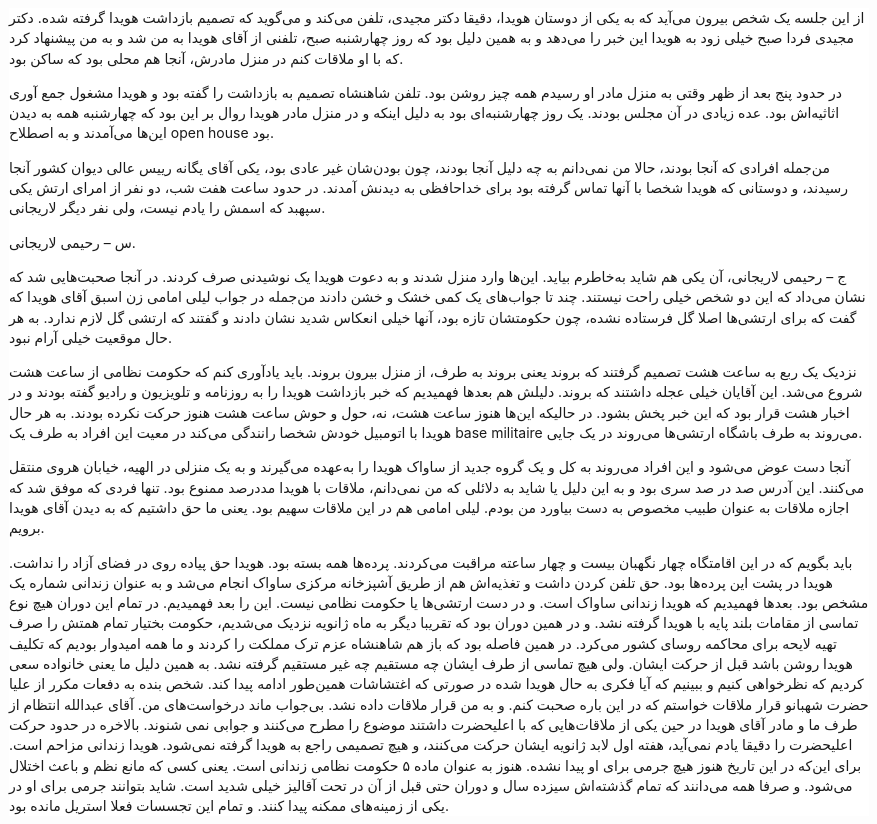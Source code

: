 از این جلسه یک شخص بیرون می‌آید که به یکی از دوستان هویدا، دقیقا دکتر مجیدی، تلفن می‌کند و می‌گوید که تصمیم بازداشت هویدا گرفته شده. دکتر مجیدی فردا صبح خیلی زود به هویدا این خبر را می‌دهد و به همین دلیل بود که روز چهارشنبه صبح، تلفنی از آقای هویدا به من شد و به من پیشنهاد کرد که با او ملاقات کنم در منزل مادرش، آنجا هم محلی بود که ساکن بود.

در حدود پنج بعد از ظهر وقتی به منزل مادر او رسیدم همه چیز روشن بود. تلفن شاهنشاه تصمیم به بازداشت را گفته بود و هویدا مشغول جمع آوری اثاثیه‌اش بود. عده زیادی در آن مجلس بودند. یک روز چهارشنبه‌ای بود به دلیل اینکه و در منزل مادر هویدا روال بر این بود که چهارشنبه همه به دیدن این‌ها می‌آمدند و به اصطلاح open house بود.

من‌جمله افرادی که آنجا بودند، حالا من نمی‌دانم به چه دلیل آنجا بودند، چون بودن‌شان غیر عادی بود، یکی آقای یگانه رییس عالی دیوان کشور آنجا رسیدند، و دوستانی که هویدا شخصا با آنها تماس گرفته بود برای خداحافظی به دیدنش آمدند. در حدود ساعت هفت شب، دو نفر از امرای ارتش یکی سپهبد که اسمش را یادم نیست، ولی نفر دیگر لاریجانی.

س – رحیمی لاریجانی.

ج – رحیمی لاریجانی، آن یکی هم شاید به‌خاطرم بیاید. این‌ها وارد منزل شدند و به دعوت هویدا یک نوشیدنی صرف کردند. در آنجا صحبت‌هایی شد که نشان می‌داد که این دو شخص خیلی راحت نیستند. چند تا جواب‌های یک کمی خشک و خشن دادند من‌جمله در جواب لیلی امامی زن اسبق آقای هویدا که گفت که برای ارتشی‌ها اصلا گل فرستاده نشده، چون حکومتشان تازه بود، آنها خیلی انعکاس شدید نشان دادند و گفتند که ارتشی گل لازم ندارد. به‌ هر حال موقعیت خیلی آرام نبود.

نزدیک یک ربع به ساعت هشت تصمیم گرفتند که بروند یعنی بروند به طرف، از منزل بیرون بروند. باید یادآوری کنم که حکومت نظامی از ساعت هشت شروع می‌شد. این آقایان خیلی عجله داشتند که بروند. دلیلش هم بعدها فهمیدیم که خبر بازداشت هویدا را به روزنامه و تلویزیون و رادیو گفته بودند و در اخبار هشت قرار بود که این خبر پخش بشود. در حالیکه این‌ها هنوز ساعت هشت، نه، حول و حوش ساعت هشت هنوز حرکت نکرده بودند. به‌ هر حال هویدا با اتومبیل خودش شخصا رانندگی می‌کند در معیت این افراد به طرف یک base militaire می‌روند به طرف باشگاه ارتشی‌ها می‌روند در یک جایی.

آنجا دست عوض می‌شود و این افراد می‌روند به کل و یک گروه جدید از ساواک هویدا را به‌عهده می‌گیرند و به یک منزلی در الهیه، خیابان هروی منتقل می‌کنند. این آدرس صد در صد سری بود و به این دلیل یا شاید به دلائلی که من نمی‌دانم، ملاقات با هویدا مددرصد ممنوع بود. تنها فردی که موفق شد که اجازه ملاقات به عنوان طبیب مخصوص به دست بیاورد من بودم. لیلی امامی هم در این ملاقات سهیم بود. یعنی ما حق داشتیم که به دیدن آقای هویدا برویم.

باید بگویم که در این اقامتگاه چهار نگهبان بیست و چهار ساعته مراقبت می‌کردند. پرده‌ها همه بسته بود. هویدا حق پیاده روی در فضای آزاد را نداشت. هویدا در پشت این پرده‌ها بود. حق تلفن کردن داشت و تغذیه‌اش هم از طریق آشپزخانه مرکزی ساواک انجام می‌شد و به عنوان زندانی شماره یک مشخص بود. بعدها فهمیدیم که هویدا زندانی ساواک است. و در دست ارتشی‌ها یا حکومت نظامی نیست. این را بعد فهمیدیم. در تمام این دوران هیچ نوع تماسی از مقامات بلند پایه با هویدا گرفته نشد. و در همین دوران بود که تقریبا دیگر به ماه ژانویه نزدیک می‌شدیم، حکومت بختیار تمام همتش را صرف تهیه لایحه برای محاکمه روسای کشور می‌کرد. در همین فاصله بود که باز هم شاهنشاه عزم ترک مملکت را کردند و ما همه امیدوار بودیم که تکلیف هویدا روشن باشد قبل از حرکت ایشان. ولی هیچ تماسی از طرف ایشان چه مستقیم چه غیر مستقیم گرفته نشد. به همین دلیل ما یعنی خانواده سعی کردیم که نظرخواهی کنیم و ببینیم که آیا فکری به حال هویدا شده در صورتی که اغتشاشات همین‌طور ادامه پیدا کند. شخص بنده به دفعات مکرر از علیا حضرت شهبانو قرار ملاقات خواستم که در این باره صحبت کنم. و به من قرار ملاقات داده نشد. بی‌جواب ماند درخواست‌های من. آقای عبدالله انتظام از طرف ما و مادر آقای هویدا در حین یکی از ملاقات‌هایی که با اعلیحضرت داشتند موضوع را مطرح می‌کنند و جوابی نمی شنوند. بالاخره در حدود حرکت اعلیحضرت را دقیقا یادم نمی‌آید، هفته اول لابد ژانویه ایشان حرکت می‌کنند، و هیچ تصمیمی راجع به هویدا گرفته نمی‌شود. هویدا زندانی مزاحم است. برای این‌که در این تاریخ هنوز هیچ جرمی برای او پیدا نشده. هنوز به عنوان ماده ۵ حکومت نظامی زندانی است. یعنی کسی که مانع نظم و باعث اختلال می‌شود. و صرفا همه می‌دانند که تمام گذشته‌اش سیزده سال و دوران حتی قبل از آن در تحت آقالیز خیلی شدید است. شاید بتوانند جرمی برای او در یکی از زمینه‌های ممکنه پیدا کنند. و تمام این تجسسات فعلا استریل مانده بود.
